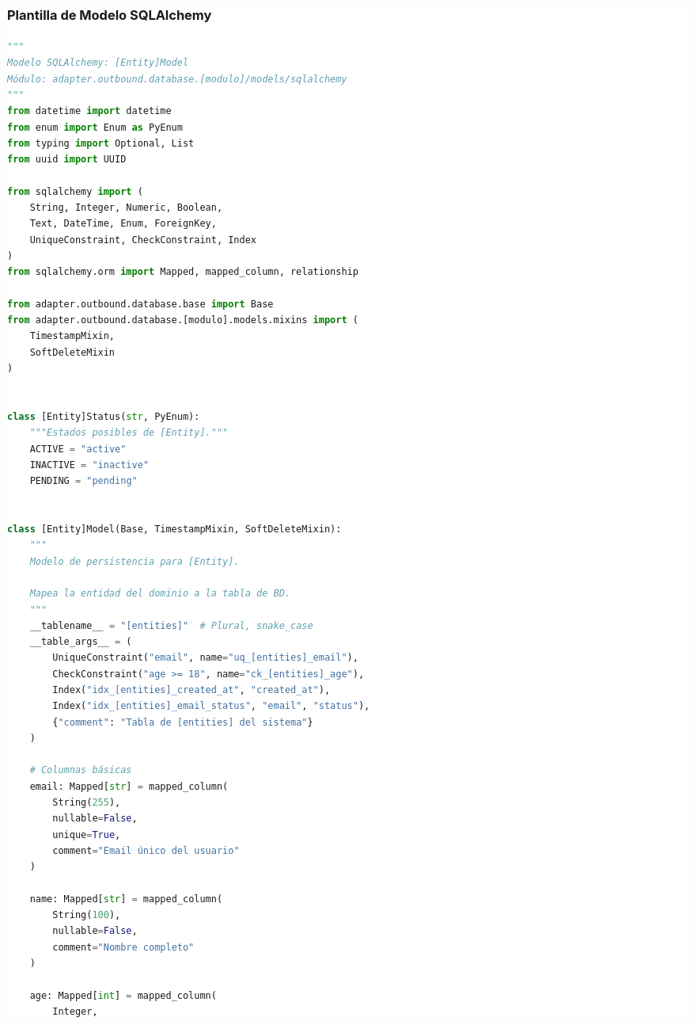 ### Plantilla de Modelo SQLAlchemy
```python
"""
Modelo SQLAlchemy: [Entity]Model
Módulo: adapter.outbound.database.[modulo]/models/sqlalchemy
"""
from datetime import datetime
from enum import Enum as PyEnum
from typing import Optional, List
from uuid import UUID

from sqlalchemy import (
    String, Integer, Numeric, Boolean,
    Text, DateTime, Enum, ForeignKey,
    UniqueConstraint, CheckConstraint, Index
)
from sqlalchemy.orm import Mapped, mapped_column, relationship

from adapter.outbound.database.base import Base
from adapter.outbound.database.[modulo].models.mixins import (
    TimestampMixin,
    SoftDeleteMixin
)


class [Entity]Status(str, PyEnum):
    """Estados posibles de [Entity]."""
    ACTIVE = "active"
    INACTIVE = "inactive"
    PENDING = "pending"


class [Entity]Model(Base, TimestampMixin, SoftDeleteMixin):
    """
    Modelo de persistencia para [Entity].
    
    Mapea la entidad del dominio a la tabla de BD.
    """
    __tablename__ = "[entities]"  # Plural, snake_case
    __table_args__ = (
        UniqueConstraint("email", name="uq_[entities]_email"),
        CheckConstraint("age >= 18", name="ck_[entities]_age"),
        Index("idx_[entities]_created_at", "created_at"),
        Index("idx_[entities]_email_status", "email", "status"),
        {"comment": "Tabla de [entities] del sistema"}
    )
    
    # Columnas básicas
    email: Mapped[str] = mapped_column(
        String(255),
        nullable=False,
        unique=True,
        comment="Email único del usuario"
    )
    
    name: Mapped[str] = mapped_column(
        String(100),
        nullable=False,
        comment="Nombre completo"
    )
    
    age: Mapped[int] = mapped_column(
        Integer,
```